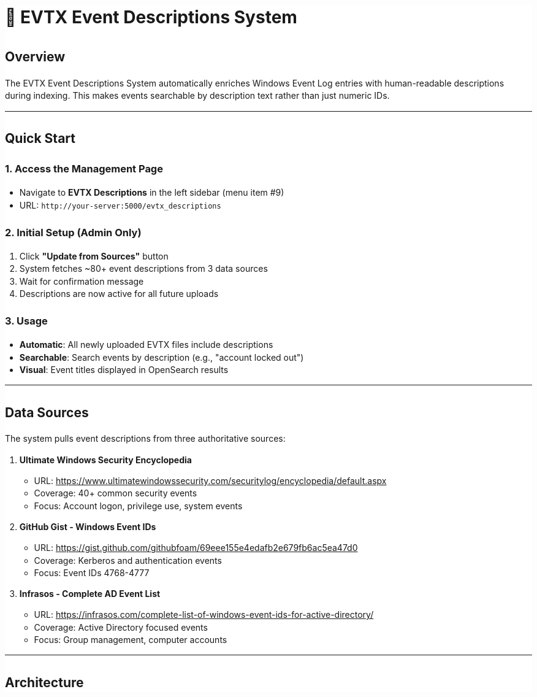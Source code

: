 # 📝 EVTX Event Descriptions System

## Overview
The EVTX Event Descriptions System automatically enriches Windows Event Log entries with human-readable descriptions during indexing. This makes events searchable by description text rather than just numeric IDs.

---

## Quick Start

### 1. Access the Management Page
- Navigate to **EVTX Descriptions** in the left sidebar (menu item #9)
- URL: `http://your-server:5000/evtx_descriptions`

### 2. Initial Setup (Admin Only)
1. Click **"Update from Sources"** button
2. System fetches ~80+ event descriptions from 3 data sources
3. Wait for confirmation message
4. Descriptions are now active for all future uploads

### 3. Usage
- **Automatic**: All newly uploaded EVTX files include descriptions
- **Searchable**: Search events by description (e.g., "account locked out")
- **Visual**: Event titles displayed in OpenSearch results

---

## Data Sources

The system pulls event descriptions from three authoritative sources:

1. **Ultimate Windows Security Encyclopedia**
   - URL: https://www.ultimatewindowssecurity.com/securitylog/encyclopedia/default.aspx
   - Coverage: 40+ common security events
   - Focus: Account logon, privilege use, system events

2. **GitHub Gist - Windows Event IDs**
   - URL: https://gist.github.com/githubfoam/69eee155e4edafb2e679fb6ac5ea47d0
   - Coverage: Kerberos and authentication events
   - Focus: Event IDs 4768-4777

3. **Infrasos - Complete AD Event List**
   - URL: https://infrasos.com/complete-list-of-windows-event-ids-for-active-directory/
   - Coverage: Active Directory focused events
   - Focus: Group management, computer accounts

---

## Architecture
